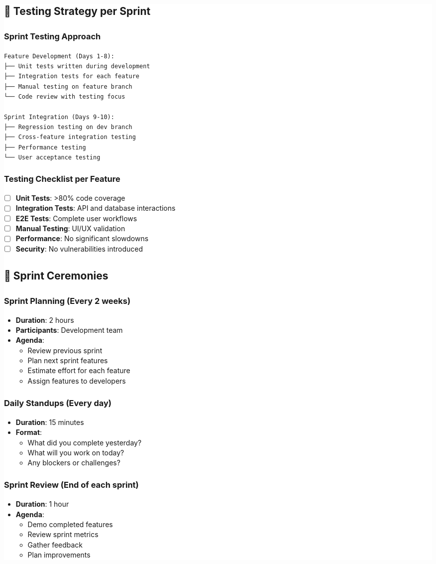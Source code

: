 ## 🧪 Testing Strategy per Sprint

### Sprint Testing Approach
```
Feature Development (Days 1-8):
├── Unit tests written during development
├── Integration tests for each feature
├── Manual testing on feature branch
└── Code review with testing focus

Sprint Integration (Days 9-10):
├── Regression testing on dev branch
├── Cross-feature integration testing
├── Performance testing
└── User acceptance testing
```

### Testing Checklist per Feature
- [ ] **Unit Tests**: >80% code coverage
- [ ] **Integration Tests**: API and database interactions
- [ ] **E2E Tests**: Complete user workflows
- [ ] **Manual Testing**: UI/UX validation
- [ ] **Performance**: No significant slowdowns
- [ ] **Security**: No vulnerabilities introduced

## 🚀 Sprint Ceremonies

### Sprint Planning (Every 2 weeks)
- **Duration**: 2 hours
- **Participants**: Development team
- **Agenda**:
  - Review previous sprint
  - Plan next sprint features
  - Estimate effort for each feature
  - Assign features to developers

### Daily Standups (Every day)
- **Duration**: 15 minutes
- **Format**:
  - What did you complete yesterday?
  - What will you work on today?
  - Any blockers or challenges?

### Sprint Review (End of each sprint)
- **Duration**: 1 hour
- **Agenda**:
  - Demo completed features
  - Review sprint metrics
  - Gather feedback
  - Plan improvements
